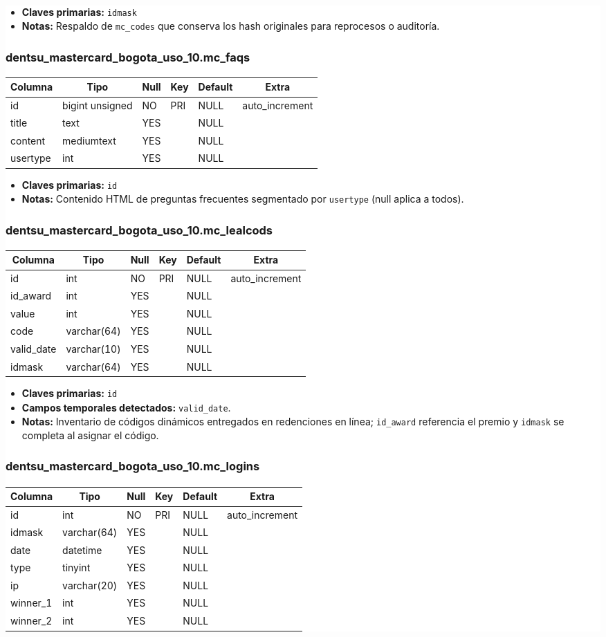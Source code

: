 - **Claves primarias:** ``idmask``
- **Notas:** Respaldo de `mc_codes` que conserva los hash originales para reprocesos o auditoría.

### dentsu_mastercard_bogota_uso_10.mc_faqs

| Columna | Tipo | Null | Key | Default | Extra |
|---------|------|------|-----|---------|-------|
| id | bigint unsigned | NO | PRI | NULL | auto_increment |
| title | text | YES |  | NULL |  |
| content | mediumtext | YES |  | NULL |  |
| usertype | int | YES |  | NULL |  |

- **Claves primarias:** ``id``
- **Notas:** Contenido HTML de preguntas frecuentes segmentado por `usertype` (null aplica a todos).

### dentsu_mastercard_bogota_uso_10.mc_lealcods

| Columna | Tipo | Null | Key | Default | Extra |
|---------|------|------|-----|---------|-------|
| id | int | NO | PRI | NULL | auto_increment |
| id_award | int | YES |  | NULL |  |
| value | int | YES |  | NULL |  |
| code | varchar(64) | YES |  | NULL |  |
| valid_date | varchar(10) | YES |  | NULL |  |
| idmask | varchar(64) | YES |  | NULL |  |

- **Claves primarias:** ``id``
- **Campos temporales detectados:** ``valid_date``.
- **Notas:** Inventario de códigos dinámicos entregados en redenciones en línea; `id_award` referencia el premio y `idmask` se completa al asignar el código.

### dentsu_mastercard_bogota_uso_10.mc_logins

| Columna | Tipo | Null | Key | Default | Extra |
|---------|------|------|-----|---------|-------|
| id | int | NO | PRI | NULL | auto_increment |
| idmask | varchar(64) | YES |  | NULL |  |
| date | datetime | YES |  | NULL |  |
| type | tinyint | YES |  | NULL |  |
| ip | varchar(20) | YES |  | NULL |  |
| winner_1 | int | YES |  | NULL |  |
| winner_2 | int | YES |  | NULL |  |
